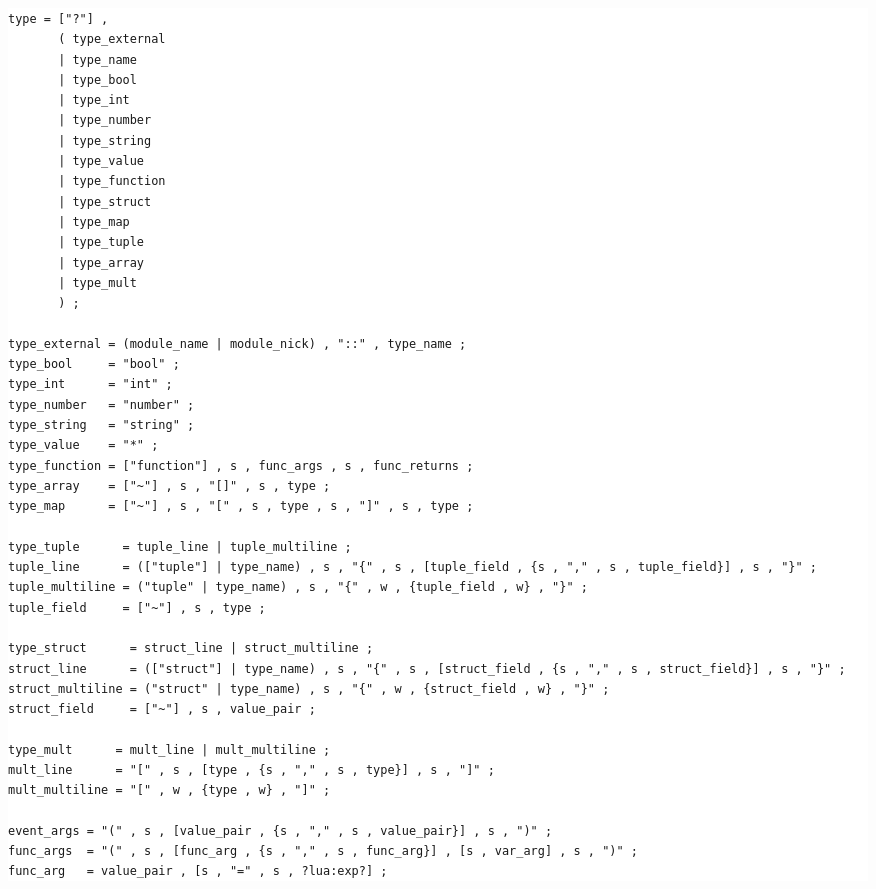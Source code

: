 	type = ["?"] ,
	       ( type_external
	       | type_name
	       | type_bool
	       | type_int
	       | type_number
	       | type_string
	       | type_value
	       | type_function
	       | type_struct
	       | type_map
	       | type_tuple
	       | type_array
	       | type_mult
	       ) ;

	type_external = (module_name | module_nick) , "::" , type_name ;
	type_bool     = "bool" ;
	type_int      = "int" ;
	type_number   = "number" ;
	type_string   = "string" ;
	type_value    = "*" ;
	type_function = ["function"] , s , func_args , s , func_returns ;
	type_array    = ["~"] , s , "[]" , s , type ;
	type_map      = ["~"] , s , "[" , s , type , s , "]" , s , type ;

	type_tuple      = tuple_line | tuple_multiline ;
	tuple_line      = (["tuple"] | type_name) , s , "{" , s , [tuple_field , {s , "," , s , tuple_field}] , s , "}" ;
	tuple_multiline = ("tuple" | type_name) , s , "{" , w , {tuple_field , w} , "}" ;
	tuple_field     = ["~"] , s , type ;

	type_struct      = struct_line | struct_multiline ;
	struct_line      = (["struct"] | type_name) , s , "{" , s , [struct_field , {s , "," , s , struct_field}] , s , "}" ;
	struct_multiline = ("struct" | type_name) , s , "{" , w , {struct_field , w} , "}" ;
	struct_field     = ["~"] , s , value_pair ;

	type_mult      = mult_line | mult_multiline ;
	mult_line      = "[" , s , [type , {s , "," , s , type}] , s , "]" ;
	mult_multiline = "[" , w , {type , w} , "]" ;

	event_args = "(" , s , [value_pair , {s , "," , s , value_pair}] , s , ")" ;
	func_args  = "(" , s , [func_arg , {s , "," , s , func_arg}] , [s , var_arg] , s , ")" ;
	func_arg   = value_pair , [s , "=" , s , ?lua:exp?] ;
